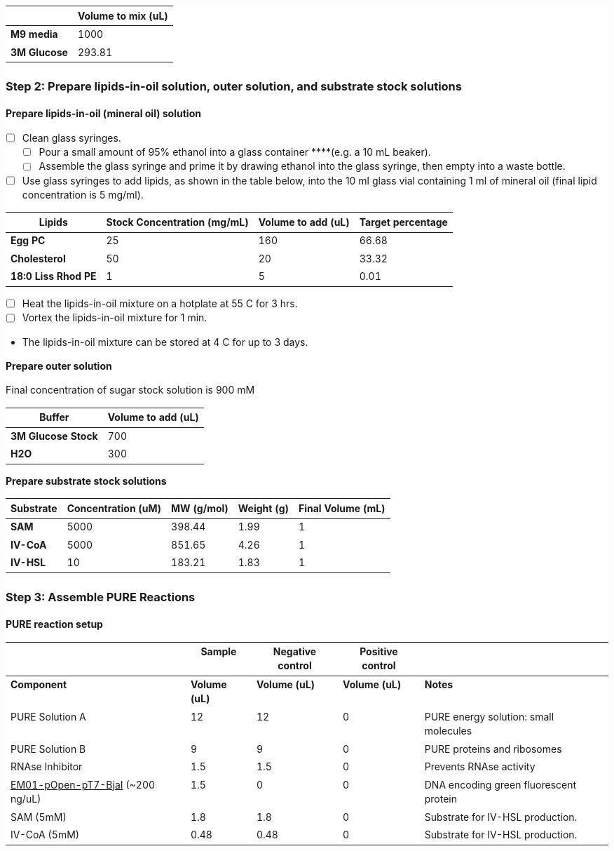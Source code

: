 |  | Volume to mix (uL) |
| --- | --- |
| **M9 media** | 1000 |
| **3M Glucose** | 293.81 |

### Step 2: Prepare lipids-in-oil solution, outer solution, and substrate stock solutions

**Prepare lipids-in-oil (mineral oil) solution** 

- [ ]  Clean glass syringes.
    - [ ]  Pour a small amount of 95% ethanol into a glass container ****(e.g. a 10 mL beaker).
    - [ ]  Assemble the glass syringe and prime it by drawing ethanol into the glass syringe, then empty into a waste bottle.
- [ ]  Use glass syringes to add lipids, as shown in the table below, into the 10 ml glass vial containing 1 ml of mineral oil (final lipid concentration is 5 mg/ml).

| Lipids | Stock Concentration (mg/mL) | Volume to add (uL) | Target percentage |
| --- | --- | --- | --- |
| **Egg PC** | 25 | 160 | 66.68 |
| **Cholesterol** | 50 | 20 | 33.32 |
| **18:0 Liss Rhod PE** | 1 | 5 | 0.01 |

- [ ]  Heat the lipids-in-oil mixture on a hotplate at 55 C for 3 hrs.
- [ ]  Vortex the lipids-in-oil mixture for 1 min.
- The lipids-in-oil mixture can be stored at 4 C for up to 3 days.

**Prepare outer solution**

Final concentration of sugar stock solution is 900 mM

| Buffer | Volume to add (uL) |
| --- | --- |
| **3M Glucose Stock** | 700 |
| **H2O** | 300 |

**Prepare substrate stock solutions**

| Substrate | Concentration (uM) | MW (g/mol) | Weight (g) | Final Volume (mL) |
| --- | --- | --- | --- | --- |
| **SAM** | 5000 | 398.44 | 1.99 | 1  |
| **IV-CoA** | 5000 | 851.65 | 4.26 | 1  |
| **IV-HSL** | 10 | 183.21 | 1.83 | 1 |

### Step 3: Assemble PURE Reactions

**PURE reaction setup**

|  | Sample | Negative control | Positive control |  |
| --- | --- | --- | --- | --- |
| **Component** | **Volume (uL)** | **Volume (uL)** | **Volume (uL)** | **Notes** |
| PURE Solution A | 12 | 12 | 0 | PURE energy solution: small molecules |
| PURE Solution B | 9 | 9 | 0 | PURE proteins and ribosomes |
| RNAse Inhibitor | 1.5 | 1.5 | 0 | Prevents RNAse activity |
| [EM01-pOpen-pT7-BjaI](https://www.notion.so/EM01-pOpen-pT7-BjaI-548ce27f107c4ff0813822696f4ddc85?pvs=21) (~200 ng/uL) | 1.5 | 0 | 0 | DNA encoding green fluorescent protein |
| SAM (5mM) | 1.8 | 1.8 | 0 | Substrate for IV-HSL production. |
| IV-CoA (5mM) | 0.48 | 0.48 | 0 | Substrate for IV-HSL production. |